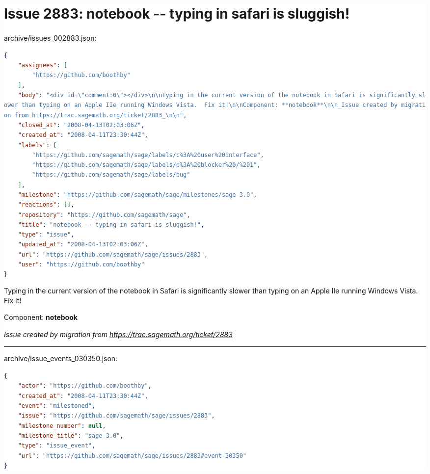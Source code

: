 # Issue 2883: notebook -- typing in safari is sluggish!

archive/issues_002883.json:
```json
{
    "assignees": [
        "https://github.com/boothby"
    ],
    "body": "<div id=\"comment:0\"></div>\n\nTyping in the current version of the notebook in Safari is significantly slower than typing on an Apple IIe running Windows Vista.  Fix it!\n\nComponent: **notebook**\n\n_Issue created by migration from https://trac.sagemath.org/ticket/2883_\n\n",
    "closed_at": "2008-04-13T02:03:06Z",
    "created_at": "2008-04-11T23:30:44Z",
    "labels": [
        "https://github.com/sagemath/sage/labels/c%3A%20user%20interface",
        "https://github.com/sagemath/sage/labels/p%3A%20blocker%20/%201",
        "https://github.com/sagemath/sage/labels/bug"
    ],
    "milestone": "https://github.com/sagemath/sage/milestones/sage-3.0",
    "reactions": [],
    "repository": "https://github.com/sagemath/sage",
    "title": "notebook -- typing in safari is sluggish!",
    "type": "issue",
    "updated_at": "2008-04-13T02:03:06Z",
    "url": "https://github.com/sagemath/sage/issues/2883",
    "user": "https://github.com/boothby"
}
```
<div id="comment:0"></div>

Typing in the current version of the notebook in Safari is significantly slower than typing on an Apple IIe running Windows Vista.  Fix it!

Component: **notebook**

_Issue created by migration from https://trac.sagemath.org/ticket/2883_





---

archive/issue_events_030350.json:
```json
{
    "actor": "https://github.com/boothby",
    "created_at": "2008-04-11T23:30:44Z",
    "event": "milestoned",
    "issue": "https://github.com/sagemath/sage/issues/2883",
    "milestone_number": null,
    "milestone_title": "sage-3.0",
    "type": "issue_event",
    "url": "https://github.com/sagemath/sage/issues/2883#event-30350"
}
```
